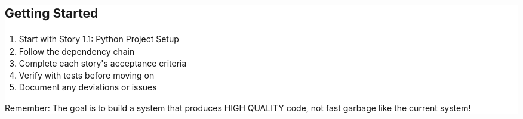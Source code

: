 ## Getting Started

1. Start with [Story 1.1: Python Project Setup](milestone-1-foundation/story-1.1-python-setup.md)
2. Follow the dependency chain
3. Complete each story's acceptance criteria
4. Verify with tests before moving on
5. Document any deviations or issues

Remember: The goal is to build a system that produces HIGH QUALITY code, not fast garbage like the current system!